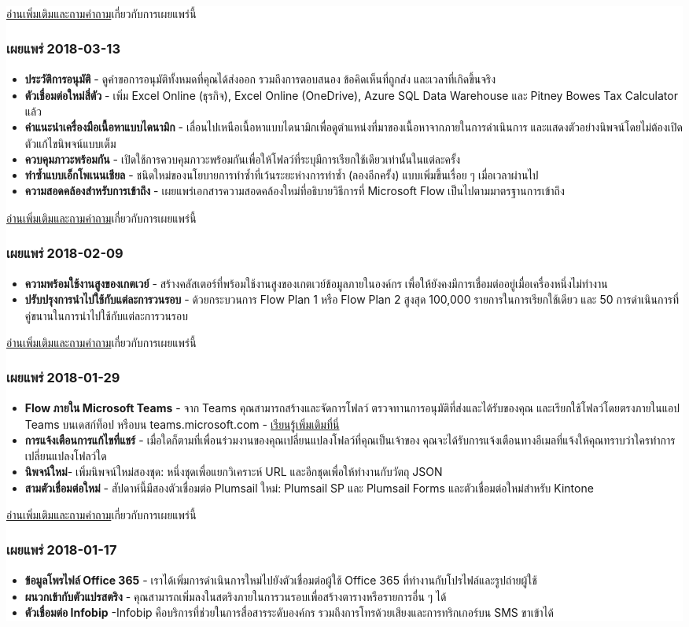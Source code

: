 [อ่านเพิ่มเติมและถามคำถาม](https://flow.microsoft.com/blog/approvals-in-cds-and-seven-updates/)เกี่ยวกับการเผยแพร่นี้

### <a name="release-2018-03-13"></a>เผยแพร่ 2018-03-13

- **ประวัติการอนุมัติ** - ดูคำขอการอนุมัติทั้งหมดที่คุณได้ส่งออก รวมถึงการตอบสนอง ข้อคิดเห็นที่ถูกส่ง และเวลาที่เกิดขึ้นจริง
- **ตัวเชื่อมต่อใหม่สี่ตัว** - เพิ่ม Excel Online (ธุรกิจ), Excel Online (OneDrive), Azure SQL Data Warehouse และ Pitney Bowes Tax Calculator แล้ว
- **คำแนะนำเครื่องมือเนื้อหาแบบไดนามิก** - เลื่อนไปเหนือเนื้อหาแบบไดนามิกเพื่อดูตำแหน่งที่มาของเนื้อหาจากภายในการดำเนินการ และแสดงตัวอย่างนิพจน์โดยไม่ต้องเปิดตัวแก้ไขนิพจน์แบบเต็ม
- **ควบคุมภาวะพร้อมกัน** - เปิดใช้การควบคุมภาวะพร้อมกันเพื่อให้โฟลว์ที่ระบุมีการเรียกใช้เดียวเท่านั้นในแต่ละครั้ง
- **ทำซ้ำแบบเอ็กโพเนนเชียล** - ชนิดใหม่ของนโยบายการทำซ้ำที่เว้นระยะห่างการทำซ้ำ (ลองอีกครั้ง) แบบเพิ่มขึ้นเรื่อย ๆ เมื่อเวลาผ่านไป
- **ความสอดคล้องสำหรับการเข้าถึง** - เผยแพร่เอกสารความสอดคล้องใหม่ที่อธิบายวิธีการที่ Microsoft Flow เป็นไปตามมาตรฐานการเข้าถึง

[อ่านเพิ่มเติมและถามคำถาม](https://flow.microsoft.com/blog/approval-history-accessibility/)เกี่ยวกับการเผยแพร่นี้

### <a name="release-2018-02-09"></a>เผยแพร่ 2018-02-09

- **ความพร้อมใช้งานสูงของเกตเวย์** - สร้างคลัสเตอร์ที่พร้อมใช้งานสูงของเกตเวย์ข้อมูลภายในองค์กร เพื่อให้ยังคงมีการเชื่อมต่ออยู่เมื่อเครื่องหนึ่งไม่ทำงาน
- **ปรับปรุงการนำไปใช้กับแต่ละการวนรอบ** - ด้วยกระบวนการ Flow Plan 1 หรือ Flow Plan 2 สูงสุด 100,000 รายการในการเรียกใช้เดียว และ 50 การดำเนินการที่คู่ขนานในการนำไปใช้กับแต่ละการวนรอบ 

[อ่านเพิ่มเติมและถามคำถาม](https://flow.microsoft.com/blog/gateway-ha-increased-apply-to-each/)เกี่ยวกับการเผยแพร่นี้

### <a name="release-2018-01-29"></a>เผยแพร่ 2018-01-29

- **Flow ภายใน Microsoft Teams** - จาก Teams คุณสามารถสร้างและจัดการโฟลว์ ตรวจทานการอนุมัติที่ส่งและได้รับของคุณ และเรียกใช้โฟลว์โดยตรงภายในแอป Teams บนเดสก์ท็อป หรือบน teams.microsoft.com - [เรียนรู้เพิ่มเติมที่นี่](https://flow.microsoft.com/blog/microsoft-flow-in-microsoft-teams/)
- **การแจ้งเตือนการแก้ไขที่แชร์** - เมื่อใดก็ตามที่เพื่อนร่วมงานของคุณเปลี่ยนแปลงโฟลว์ที่คุณเป็นเจ้าของ คุณจะได้รับการแจ้งเตือนทางอีเมลที่แจ้งให้คุณทราบว่าใครทำการเปลี่ยนแปลงโฟลว์ใด
- **นิพจน์ใหม่**- เพิ่มนิพจน์ใหม่สองชุด: หนึ่งชุดเพื่อแยกวิเคราะห์ URL และอีกชุดเพื่อให้ทำงานกับวัตถุ JSON
- **สามตัวเชื่อมต่อใหม่** - สัปดาห์นี้มีสองตัวเชื่อมต่อ Plumsail ใหม่: Plumsail SP และ Plumsail Forms และตัวเชื่อมต่อใหม่สำหรับ Kintone

[อ่านเพิ่มเติมและถามคำถาม](https://flow.microsoft.com/blog/shared-notifications-and-expressions/)เกี่ยวกับการเผยแพร่นี้

### <a name="release-2018-01-17"></a>เผยแพร่ 2018-01-17

- **ข้อมูลโพรไฟล์ Office 365** - เราได้เพิ่มการดำเนินการใหม่ไปยังตัวเชื่อมต่อผู้ใช้ Office 365 ที่ทำงานกับโปรไฟล์และรูปถ่ายผู้ใช้
- **ผนวกเข้ากับตัวแปรสตริง** - คุณสามารถเพิ่มลงในสตริงภายในการวนรอบเพื่อสร้างตารางหรือรายการอื่น ๆ ได้
- **ตัวเชื่อมต่อ Infobip** -Infobip คือบริการที่ช่วยในการสื่อสารระดับองค์กร รวมถึงการโทรด้วยเสียงและการทริกเกอร์บน SMS ขาเข้าได้
